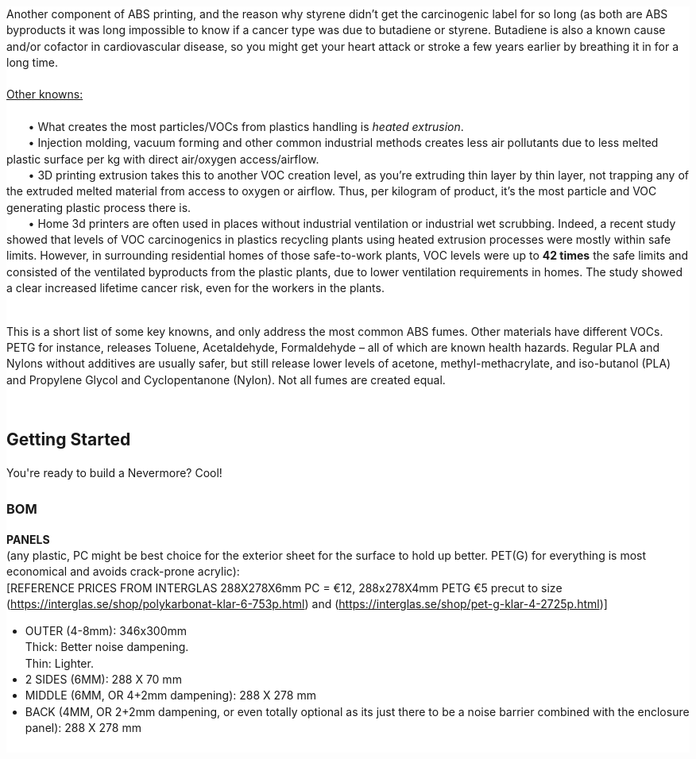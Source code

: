Another component of ABS printing, and the reason why styrene didn’t get the carcinogenic label for so long (as both are ABS byproducts it was long impossible to know if a cancer type was due to butadiene or styrene. Butadiene is also a known cause and/or cofactor in cardiovascular disease, so you might get your heart attack or stroke a few years earlier by breathing it in for a long time.<br><br>
<u>Other knowns:</U><br><br>
&nbsp;&nbsp;&nbsp;&nbsp;&nbsp;&nbsp;&nbsp;• What creates the most particles/VOCs from plastics handling is <i>heated extrusion</i>.<br>
&nbsp;&nbsp;&nbsp;&nbsp;&nbsp;&nbsp;&nbsp;• Injection molding, vacuum forming and other common industrial methods creates less air pollutants due to less melted plastic surface per kg with direct air/oxygen access/airflow.<br>
&nbsp;&nbsp;&nbsp;&nbsp;&nbsp;&nbsp;&nbsp;• 3D printing extrusion takes this to another VOC creation level, as you’re extruding thin layer by thin layer, not trapping any of the extruded melted material from access to oxygen or airflow. Thus, per kilogram of product, it’s the most particle and VOC generating plastic process there is.<br>
&nbsp;&nbsp;&nbsp;&nbsp;&nbsp;&nbsp;&nbsp;• Home 3d printers are often used in places without industrial ventilation or industrial wet scrubbing. Indeed, a recent study showed that levels of VOC carcinogenics in plastics recycling plants using heated extrusion processes were mostly within safe limits. However, in surrounding residential homes of those safe-to-work plants, VOC levels were up to <B>42 times</b> the safe limits and consisted of the ventilated byproducts from the plastic plants, due to lower ventilation requirements in homes. The study showed a clear increased lifetime cancer risk, even for the workers in the plants.<br><br>

This is a short list of some key knowns, and only address the most common ABS fumes. Other materials have different VOCs. PETG for instance, releases Toluene, Acetaldehyde, Formaldehyde – all of which are known health hazards. Regular PLA and Nylons without additives are usually safer, but still release lower levels of acetone, methyl-methacrylate, and iso-butanol (PLA) and Propylene Glycol and Cyclopentanone (Nylon). Not all fumes are created equal.<br><br>





## Getting Started

You're ready to build a Nevermore? Cool!

### BOM

<B>PANELS</b> <br>
(any plastic, PC might be best choice for the exterior sheet for the surface to hold up better. PET(G) for everything is most economical and avoids crack-prone acrylic):<br>
[REFERENCE PRICES FROM INTERGLAS 288X278X6mm PC = €12, 288x278X4mm PETG €5 precut to size (https://interglas.se/shop/polykarbonat-klar-6-753p.html) and (https://interglas.se/shop/pet-g-klar-4-2725p.html)]

* OUTER (4-8mm): 346x300mm<br>
	Thick: Better noise dampening.<br>
	Thin: Lighter. <br>
* 2 SIDES  (6MM): 288 X 70 mm <br>
* MIDDLE (6MM, OR 4+2mm dampening): 288 X 278 mm<br>
* BACK (4MM, OR 2+2mm dampening, or even totally optional as its just there to be a noise barrier combined with the enclosure panel): 288 X 278 mm<br><br>


[product-screenshot]: images/screenshot.png